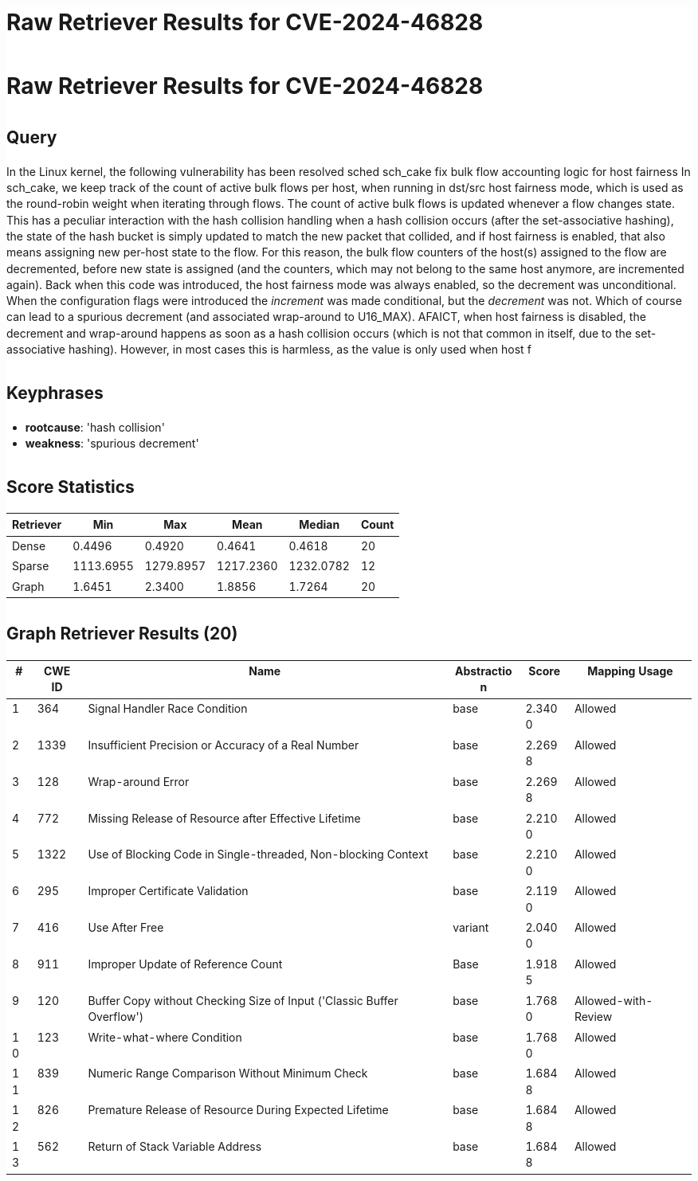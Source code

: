 # Raw Retriever Results for CVE-2024-46828

# Raw Retriever Results for CVE-2024-46828
## Query
In the Linux kernel, the following vulnerability has been resolved sched sch_cake fix bulk flow accounting logic for host fairness In sch_cake, we keep track of the count of active bulk flows per host, when running in dst/src host fairness mode, which is used as the round-robin weight when iterating through flows. The count of active bulk flows is updated whenever a flow changes state. This has a peculiar interaction with the hash collision handling when a hash collision occurs (after the set-associative hashing), the state of the hash bucket is simply updated to match the new packet that collided, and if host fairness is enabled, that also means assigning new per-host state to the flow. For this reason, the bulk flow counters of the host(s) assigned to the flow are decremented, before new state is assigned (and the counters, which may not belong to the same host anymore, are incremented again). Back when this code was introduced, the host fairness mode was always enabled, so the decrement was unconditional. When the configuration flags were introduced the *increment* was made conditional, but the *decrement* was not. Which of course can lead to a spurious decrement (and associated wrap-around to U16_MAX). AFAICT, when host fairness is disabled, the decrement and wrap-around happens as soon as a hash collision occurs (which is not that common in itself, due to the set-associative hashing). However, in most cases this is harmless, as the value is only used when host f

## Keyphrases
- **rootcause**: 'hash collision'
- **weakness**: 'spurious decrement'

## Score Statistics
| Retriever | Min | Max | Mean | Median | Count |
|-----------|-----|-----|------|--------|-------|
| Dense | 0.4496 | 0.4920 | 0.4641 | 0.4618 | 20 |
| Sparse | 1113.6955 | 1279.8957 | 1217.2360 | 1232.0782 | 12 |
| Graph | 1.6451 | 2.3400 | 1.8856 | 1.7264 | 20 |

## Graph Retriever Results (20)
| # | CWE ID | Name | Abstraction | Score | Mapping Usage |
|---|--------|------|-------------|-------|---------------|
| 1 | 364 | Signal Handler Race Condition | base | 2.3400 | Allowed |
| 2 | 1339 | Insufficient Precision or Accuracy of a Real Number | base | 2.2698 | Allowed |
| 3 | 128 | Wrap-around Error | base | 2.2698 | Allowed |
| 4 | 772 | Missing Release of Resource after Effective Lifetime | base | 2.2100 | Allowed |
| 5 | 1322 | Use of Blocking Code in Single-threaded, Non-blocking Context | base | 2.2100 | Allowed |
| 6 | 295 | Improper Certificate Validation | base | 2.1190 | Allowed |
| 7 | 416 | Use After Free | variant | 2.0400 | Allowed |
| 8 | 911 | Improper Update of Reference Count | Base | 1.9185 | Allowed |
| 9 | 120 | Buffer Copy without Checking Size of Input ('Classic Buffer Overflow') | base | 1.7680 | Allowed-with-Review |
| 10 | 123 | Write-what-where Condition | base | 1.7680 | Allowed |
| 11 | 839 | Numeric Range Comparison Without Minimum Check | base | 1.6848 | Allowed |
| 12 | 826 | Premature Release of Resource During Expected Lifetime | base | 1.6848 | Allowed |
| 13 | 562 | Return of Stack Variable Address | base | 1.6848 | Allowed |